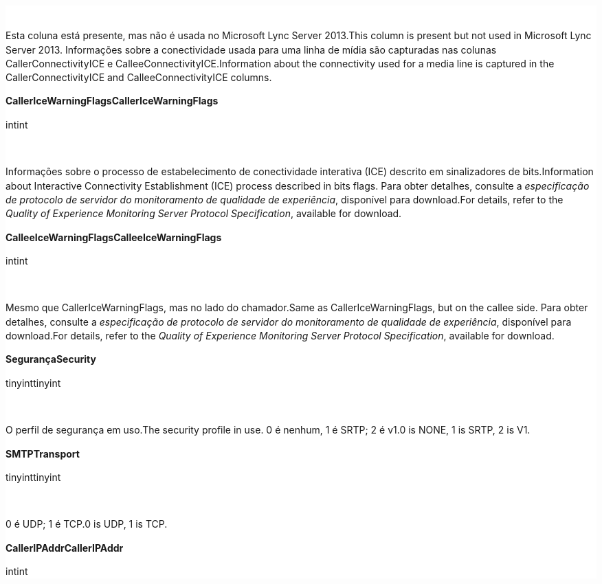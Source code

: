 <td><p> </p></td>
<td><p><span data-ttu-id="4c1d4-126">Esta coluna está presente, mas não é usada no Microsoft Lync Server 2013.</span><span class="sxs-lookup"><span data-stu-id="4c1d4-126">This column is present but not used in Microsoft Lync Server 2013.</span></span> <span data-ttu-id="4c1d4-127">Informações sobre a conectividade usada para uma linha de mídia são capturadas nas colunas CallerConnectivityICE e CalleeConnectivityICE.</span><span class="sxs-lookup"><span data-stu-id="4c1d4-127">Information about the connectivity used for a media line is captured in the CallerConnectivityICE and CalleeConnectivityICE columns.</span></span></p></td>
</tr>
<tr class="odd">
<td><p><span data-ttu-id="4c1d4-128"><strong>CallerIceWarningFlags</strong></span><span class="sxs-lookup"><span data-stu-id="4c1d4-128"><strong>CallerIceWarningFlags</strong></span></span></p></td>
<td><p><span data-ttu-id="4c1d4-129">int</span><span class="sxs-lookup"><span data-stu-id="4c1d4-129">int</span></span></p></td>
<td><p> </p></td>
<td><p><span data-ttu-id="4c1d4-130">Informações sobre o processo de estabelecimento de conectividade interativa (ICE) descrito em sinalizadores de bits.</span><span class="sxs-lookup"><span data-stu-id="4c1d4-130">Information about Interactive Connectivity Establishment (ICE) process described in bits flags.</span></span> <span data-ttu-id="4c1d4-131">Para obter detalhes, consulte a <em>especificação de protocolo de servidor do monitoramento de qualidade de experiência</em>, disponível para download.</span><span class="sxs-lookup"><span data-stu-id="4c1d4-131">For details, refer to the <em>Quality of Experience Monitoring Server Protocol Specification</em>, available for download.</span></span></p></td>
</tr>
<tr class="even">
<td><p><span data-ttu-id="4c1d4-132"><strong>CalleeIceWarningFlags</strong></span><span class="sxs-lookup"><span data-stu-id="4c1d4-132"><strong>CalleeIceWarningFlags</strong></span></span></p></td>
<td><p><span data-ttu-id="4c1d4-133">int</span><span class="sxs-lookup"><span data-stu-id="4c1d4-133">int</span></span></p></td>
<td><p> </p></td>
<td><p><span data-ttu-id="4c1d4-134">Mesmo que CallerIceWarningFlags, mas no lado do chamador.</span><span class="sxs-lookup"><span data-stu-id="4c1d4-134">Same as CallerIceWarningFlags, but on the callee side.</span></span> <span data-ttu-id="4c1d4-135">Para obter detalhes, consulte a <em>especificação de protocolo de servidor do monitoramento de qualidade de experiência</em>, disponível para download.</span><span class="sxs-lookup"><span data-stu-id="4c1d4-135">For details, refer to the <em>Quality of Experience Monitoring Server Protocol Specification</em>, available for download.</span></span></p></td>
</tr>
<tr class="odd">
<td><p><span data-ttu-id="4c1d4-136"><strong>Segurança</strong></span><span class="sxs-lookup"><span data-stu-id="4c1d4-136"><strong>Security</strong></span></span></p></td>
<td><p><span data-ttu-id="4c1d4-137">tinyint</span><span class="sxs-lookup"><span data-stu-id="4c1d4-137">tinyint</span></span></p></td>
<td><p> </p></td>
<td><p><span data-ttu-id="4c1d4-138">O perfil de segurança em uso.</span><span class="sxs-lookup"><span data-stu-id="4c1d4-138">The security profile in use.</span></span> <span data-ttu-id="4c1d4-139">0 é nenhum, 1 é SRTP; 2 é v1.</span><span class="sxs-lookup"><span data-stu-id="4c1d4-139">0 is NONE, 1 is SRTP, 2 is V1.</span></span></p></td>
</tr>
<tr class="even">
<td><p><span data-ttu-id="4c1d4-140"><strong>SMTP</strong></span><span class="sxs-lookup"><span data-stu-id="4c1d4-140"><strong>Transport</strong></span></span></p></td>
<td><p><span data-ttu-id="4c1d4-141">tinyint</span><span class="sxs-lookup"><span data-stu-id="4c1d4-141">tinyint</span></span></p></td>
<td><p> </p></td>
<td><p><span data-ttu-id="4c1d4-142">0 é UDP; 1 é TCP.</span><span class="sxs-lookup"><span data-stu-id="4c1d4-142">0 is UDP, 1 is TCP.</span></span></p></td>
</tr>
<tr class="odd">
<td><p><span data-ttu-id="4c1d4-143"><strong>CallerIPAddr</strong></span><span class="sxs-lookup"><span data-stu-id="4c1d4-143"><strong>CallerIPAddr</strong></span></span></p></td>
<td><p><span data-ttu-id="4c1d4-144">int</span><span class="sxs-lookup"><span data-stu-id="4c1d4-144">int</span></span></p></td>